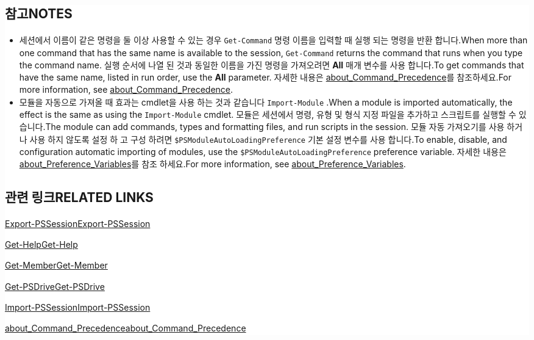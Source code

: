 ## <span data-ttu-id="38ad8-311">참고</span><span class="sxs-lookup"><span data-stu-id="38ad8-311">NOTES</span></span>

* <span data-ttu-id="38ad8-312">세션에서 이름이 같은 명령을 둘 이상 사용할 수 있는 경우 `Get-Command` 명령 이름을 입력할 때 실행 되는 명령을 반환 합니다.</span><span class="sxs-lookup"><span data-stu-id="38ad8-312">When more than one command that has the same name is available to the session, `Get-Command` returns the command that runs when you type the command name.</span></span> <span data-ttu-id="38ad8-313">실행 순서에 나열 된 것과 동일한 이름을 가진 명령을 가져오려면 **All** 매개 변수를 사용 합니다.</span><span class="sxs-lookup"><span data-stu-id="38ad8-313">To get commands that have the same name, listed in run order, use the **All** parameter.</span></span> <span data-ttu-id="38ad8-314">자세한 내용은 [about_Command_Precedence](../Microsoft.PowerShell.Core/About/about_Command_Precedence.md)를 참조하세요.</span><span class="sxs-lookup"><span data-stu-id="38ad8-314">For more information, see [about_Command_Precedence](../Microsoft.PowerShell.Core/About/about_Command_Precedence.md).</span></span>
* <span data-ttu-id="38ad8-315">모듈을 자동으로 가져올 때 효과는 cmdlet을 사용 하는 것과 같습니다 `Import-Module` .</span><span class="sxs-lookup"><span data-stu-id="38ad8-315">When a module is imported automatically, the effect is the same as using the `Import-Module` cmdlet.</span></span> <span data-ttu-id="38ad8-316">모듈은 세션에서 명령, 유형 및 형식 지정 파일을 추가하고 스크립트를 실행할 수 있습니다.</span><span class="sxs-lookup"><span data-stu-id="38ad8-316">The module can add commands, types and formatting files, and run scripts in the session.</span></span>
  <span data-ttu-id="38ad8-317">모듈 자동 가져오기를 사용 하거나 사용 하지 않도록 설정 하 고 구성 하려면 `$PSModuleAutoLoadingPreference` 기본 설정 변수를 사용 합니다.</span><span class="sxs-lookup"><span data-stu-id="38ad8-317">To enable, disable, and configuration automatic importing of modules, use the `$PSModuleAutoLoadingPreference` preference variable.</span></span> <span data-ttu-id="38ad8-318">자세한 내용은 [about_Preference_Variables](../Microsoft.PowerShell.Core/About/about_Preference_Variables.md)를 참조 하세요.</span><span class="sxs-lookup"><span data-stu-id="38ad8-318">For more information, see [about_Preference_Variables](../Microsoft.PowerShell.Core/About/about_Preference_Variables.md).</span></span>

## <span data-ttu-id="38ad8-319">관련 링크</span><span class="sxs-lookup"><span data-stu-id="38ad8-319">RELATED LINKS</span></span>

[<span data-ttu-id="38ad8-320">Export-PSSession</span><span class="sxs-lookup"><span data-stu-id="38ad8-320">Export-PSSession</span></span>](../Microsoft.PowerShell.Utility/Export-PSSession.md)

[<span data-ttu-id="38ad8-321">Get-Help</span><span class="sxs-lookup"><span data-stu-id="38ad8-321">Get-Help</span></span>](Get-Help.md)

[<span data-ttu-id="38ad8-322">Get-Member</span><span class="sxs-lookup"><span data-stu-id="38ad8-322">Get-Member</span></span>](../Microsoft.PowerShell.Utility/Get-Member.md)

[<span data-ttu-id="38ad8-323">Get-PSDrive</span><span class="sxs-lookup"><span data-stu-id="38ad8-323">Get-PSDrive</span></span>](../Microsoft.PowerShell.Management/Get-PSDrive.md)

[<span data-ttu-id="38ad8-324">Import-PSSession</span><span class="sxs-lookup"><span data-stu-id="38ad8-324">Import-PSSession</span></span>](../Microsoft.PowerShell.Utility/Import-PSSession.md)

[<span data-ttu-id="38ad8-325">about_Command_Precedence</span><span class="sxs-lookup"><span data-stu-id="38ad8-325">about_Command_Precedence</span></span>](About/about_Command_Precedence.md)
